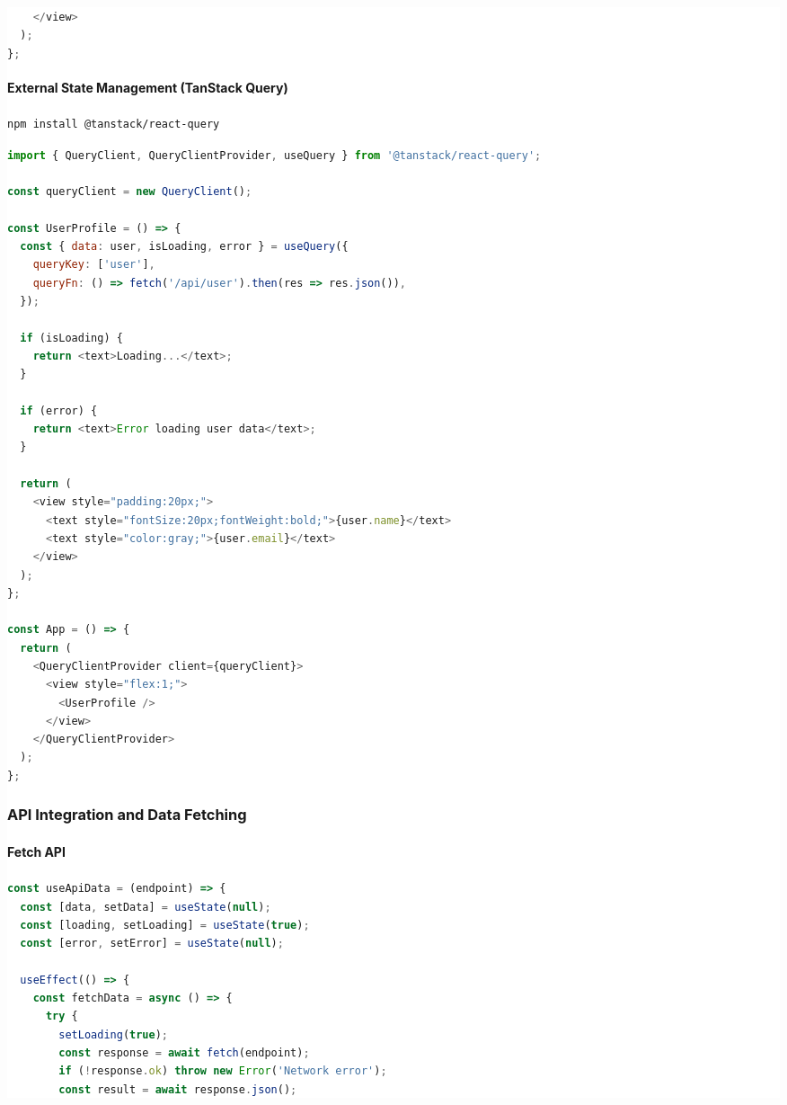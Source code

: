 ```javascript
    </view>
  );
};
```

#### External State Management (TanStack Query)
```bash
npm install @tanstack/react-query
```

```javascript
import { QueryClient, QueryClientProvider, useQuery } from '@tanstack/react-query';

const queryClient = new QueryClient();

const UserProfile = () => {
  const { data: user, isLoading, error } = useQuery({
    queryKey: ['user'],
    queryFn: () => fetch('/api/user').then(res => res.json()),
  });
  
  if (isLoading) {
    return <text>Loading...</text>;
  }
  
  if (error) {
    return <text>Error loading user data</text>;
  }
  
  return (
    <view style="padding:20px;">
      <text style="fontSize:20px;fontWeight:bold;">{user.name}</text>
      <text style="color:gray;">{user.email}</text>
    </view>
  );
};

const App = () => {
  return (
    <QueryClientProvider client={queryClient}>
      <view style="flex:1;">
        <UserProfile />
      </view>
    </QueryClientProvider>
  );
};
```

### API Integration and Data Fetching

#### Fetch API
```javascript
const useApiData = (endpoint) => {
  const [data, setData] = useState(null);
  const [loading, setLoading] = useState(true);
  const [error, setError] = useState(null);
  
  useEffect(() => {
    const fetchData = async () => {
      try {
        setLoading(true);
        const response = await fetch(endpoint);
        if (!response.ok) throw new Error('Network error');
        const result = await response.json();
```